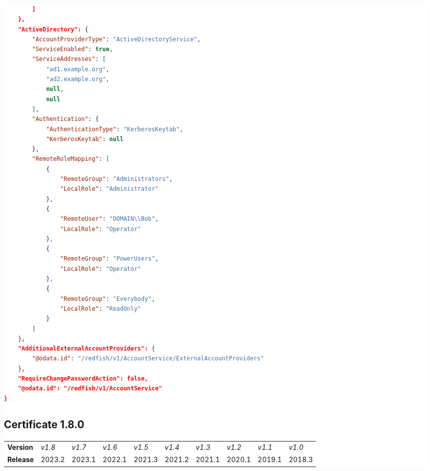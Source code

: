 ```json
        ]
    },
    "ActiveDirectory": {
        "AccountProviderType": "ActiveDirectoryService",
        "ServiceEnabled": true,
        "ServiceAddresses": [
            "ad1.example.org",
            "ad2.example.org",
            null,
            null
        ],
        "Authentication": {
            "AuthenticationType": "KerberosKeytab",
            "KerberosKeytab": null
        },
        "RemoteRoleMapping": [
            {
                "RemoteGroup": "Administrators",
                "LocalRole": "Administrator"
            },
            {
                "RemoteUser": "DOMAIN\\Bob",
                "LocalRole": "Operator"
            },
            {
                "RemoteGroup": "PowerUsers",
                "LocalRole": "Operator"
            },
            {
                "RemoteGroup": "Everybody",
                "LocalRole": "ReadOnly"
            }
        ]
    },
    "AdditionalExternalAccountProviders": {
        "@odata.id": "/redfish/v1/AccountService/ExternalAccountProviders"
    },
    "RequireChangePasswordAction": false,
    "@odata.id": "/redfish/v1/AccountService"
}
```



## <a name="certificate-1.8.0"></a>Certificate 1.8.0

|     |     |     |     |     |     |     |     |     |     |
| :--- | :--- | :--- | :--- | :--- | :--- | :--- | :--- | :--- | :--- |
| **Version** | *v1.8* | *v1.7* | *v1.6* | *v1.5* | *v1.4* | *v1.3* | *v1.2* | *v1.1* | *v1.0* |
| **Release** | 2023.2 | 2023.1 | 2022.1 | 2021.3 | 2021.2 | 2021.1 | 2020.1 | 2019.1 | 2018.3 |
